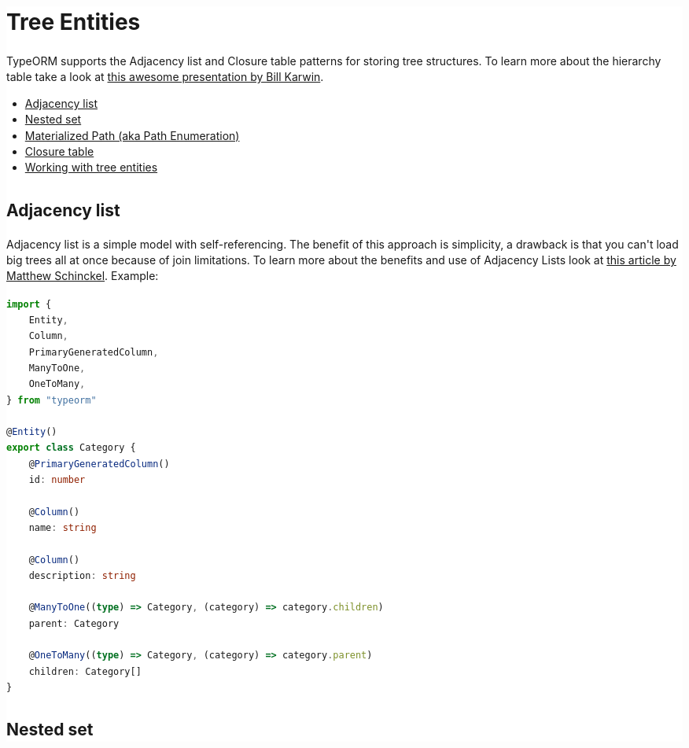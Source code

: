 # Tree Entities

TypeORM supports the Adjacency list and Closure table patterns for storing tree structures.
To learn more about the hierarchy table take a look at [this awesome presentation by Bill Karwin](https://www.slideshare.net/billkarwin/models-for-hierarchical-data).

-   [Adjacency list](#adjacency-list)
-   [Nested set](#nested-set)
-   [Materialized Path (aka Path Enumeration)](#materialized-path-aka-path-enumeration)
-   [Closure table](#closure-table)
-   [Working with tree entities](#working-with-tree-entities)

## Adjacency list

Adjacency list is a simple model with self-referencing.
The benefit of this approach is simplicity,
a drawback is that you can't load big trees all at once because of join limitations.
To learn more about the benefits and use of Adjacency Lists look at [this article by Matthew Schinckel](http://schinckel.net/2014/09/13/long-live-adjacency-lists/).
Example:

```typescript
import {
    Entity,
    Column,
    PrimaryGeneratedColumn,
    ManyToOne,
    OneToMany,
} from "typeorm"

@Entity()
export class Category {
    @PrimaryGeneratedColumn()
    id: number

    @Column()
    name: string

    @Column()
    description: string

    @ManyToOne((type) => Category, (category) => category.children)
    parent: Category

    @OneToMany((type) => Category, (category) => category.parent)
    children: Category[]
}
```

## Nested set
